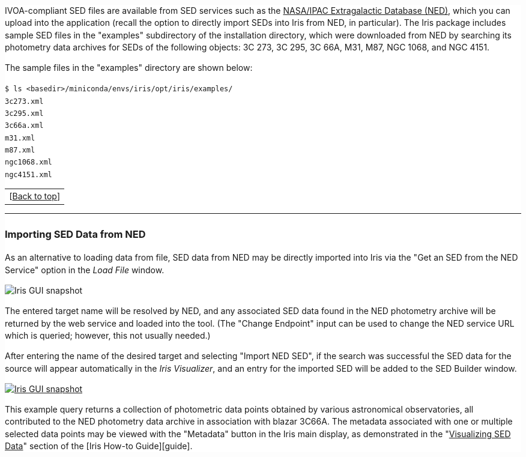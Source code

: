 IVOA-compliant SED files are available from SED services such as the
[NASA/IPAC Extragalactic Database
(NED)][ned], which you can upload
into the application (recall the option to directly import SEDs into
Iris from NED, in particular). The Iris package includes sample SED
files in the "examples" subdirectory of the installation directory,
which were downloaded from NED by searching its photometry data archives
for SEDs of the following objects: 3C 273, 3C 295, 3C 66A, M31, M87, NGC
1068, and NGC 4151.

The sample files in the "examples" directory are shown below:


``` {.highlight}
$ ls <basedir>/miniconda/envs/iris/opt/iris/examples/
3c273.xml
3c295.xml
3c66a.xml
m31.xml
m87.xml
ngc1068.xml
ngc4151.xml
```

|   |
|--:|
|[[Back to top][top]]|

------------------------------------------------------------------------

### <a name="from_VO"></a> Importing SED Data from NED

As an alternative to loading data from file, SED data from NED may be
directly imported into Iris via the "Get an SED from the NED Service"
option in the *Load File* window.

![Iris GUI snapshot](./imgs/load_file_get_ned.png)

The entered target name will be resolved by NED, and any associated SED
data found in the NED photometry archive will be returned by the web
service and loaded into the tool. (The "Change Endpoint" input can be
used to change the NED service URL which is queried; however, this not
usually needed.)

After entering the name of the desired target and selecting "Import NED
SED", if the search was successful the SED data for the source will
appear automatically in the *Iris Visualizer*, and an entry for the
imported SED will be added to the SED Builder window.

[![Iris GUI
snapshot](./imgs/entry_3c066a_plot_small.png)](./imgs/entry_3c066a_plot.png)

This example query returns a collection of photometric data points
obtained by various astronomical observatories, all contributed to the
NED photometry data archive in association with blazar 3C66A. The
metadata associated with one or multiple selected data points may be
viewed with the "Metadata" button in the Iris main display, as
demonstrated in the "[Visualizing SED Data][plot]" section of the
[Iris How-to Guide][guide].


[ned]: http://vo.ned.ipac.caltech.edu/SED_Service "NED SED Service"
[sedstacker]: 		../../threads/science/sedstacker/index.html "SED Stacker"
[science]: 			../../threads/science/index.html "Shift, Interpolate, and Integrate"
[entry]: 			../../threads/entry/index.html "Loading SED Data into Iris"
[fit]: 				../../threads/fit/index.html "Modeling and Fiting SED Data"
[importer]: 		../../threads/importer/index.html "Building and Managing SEDs"
[plot]: 			../../threads/plot/index.html "Visualizing SED Data"
[analysis]: 		../../threads/analysis/index.html "Analyzing SED Data in Iris"
[save]: 			../../threads/save/index.html "Saving SED Data"
[sdk]: 				../../threads/sdk/index.html "Developing Plugins: the Iris Software Development Kit"
[plugin_manager]: 	../../threads/plugin_manager/index.html "Plugin Manager"
[download]: 		../../download/index.html "Download and Installation"
[smoke_test]: 		../../download/smoke_tests.html "Smoke Test"
[macosx105]:		../../download/macosx_test.html "Mac OS X 10.5 Download Instructions"
[download_trouble]: ../../bugs/smoke.html
[supported_files]: 	../../references/importer_files.html
[models]: 			../../references/models.html
[faq]: 				../../faq/index.html "FAQs"
[releasenotes]: 	../../releasenotes/index.html "Release Notes"
[publications]: 	../../publications/index.html "Iris Publications"
[bugs]: 			../../bugs/index.html "Bugs and Caveats"
[helpdesk]:			/helpdesk/ "CXC HelpDesk"
[sao]:				http://cfa.harvard.edu/sao "Smithsonian Astrophysical Observatory"
[cxc]:				/ "Chandra X-Ray Observatory"
[sherpa]:			/sherpa/ "Sherpa"
[toc]:				#toc
[top]:      		#top
